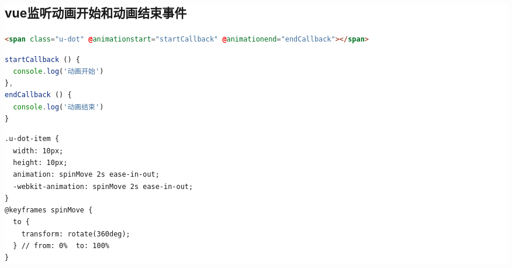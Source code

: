 ## vue监听动画开始和动画结束事件

```html
<span class="u-dot" @animationstart="startCallback" @animationend="endCallback"></span>
```

```js
startCallback () {
  console.log('动画开始')
},
endCallback () {
  console.log('动画结束')
}
```

```less
.u-dot-item {
  width: 10px;
  height: 10px;
  animation: spinMove 2s ease-in-out;
  -webkit-animation: spinMove 2s ease-in-out;
}
@keyframes spinMove {
  to {
    transform: rotate(360deg);
  } // from: 0%  to: 100%
}
```
